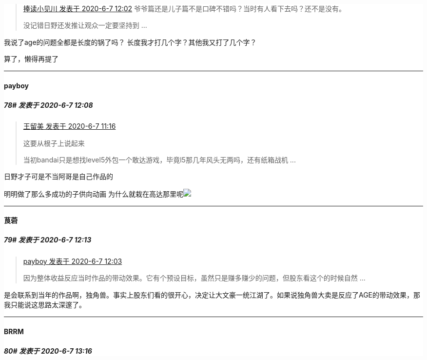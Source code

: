 

<blockquote><a href="httphttps://bbs.saraba1st.com/2b/forum.php?mod=redirect&amp;goto=findpost&amp;pid=47707800&amp;ptid=1940002" target="_blank">捧读小见川 发表于 2020-6-7 12:02</a>
爷爷篇还是儿子篇不是口碑不错吗？当时有人看下去吗？还不是没有。


没记错日野还发推让观众一定要坚持到 ...</blockquote>
我说了age的问题全都是长度的锅了吗？
长度我才打几个字？其他我又打了几个字？

算了，懒得再提了







*****

####  payboy  
##### 78#       发表于 2020-6-7 12:08



<blockquote><a href="httphttps://bbs.saraba1st.com/2b/forum.php?mod=redirect&amp;goto=findpost&amp;pid=47707351&amp;ptid=1940002" target="_blank">王留美 发表于 2020-6-7 11:16</a>

这要从根子上说起来

当初bandai只是想找level5外包一个敢达游戏，毕竟l5那几年风头无两吗，还有纸箱战机 ...</blockquote>
日野才子可是不当阿哥是自己作品的

明明做了那么多成功的子供向动画 为什么就栽在高达那里呢<img src="https://static.saraba1st.com/image/smiley/face2017/053.png" referrerpolicy="no-referrer">







*****

####  茛菪  
##### 79#       发表于 2020-6-7 12:13



<blockquote><a href="httphttps://bbs.saraba1st.com/2b/forum.php?mod=redirect&amp;goto=findpost&amp;pid=47707807&amp;ptid=1940002" target="_blank">payboy 发表于 2020-6-7 12:03</a>

因为整体收益反应当时作品的带动效果。它有个预设目标，虽然只是赚多赚少的问题，但股东看这个的时候自然 ...</blockquote>
是会联系到当年的作品啊，独角兽。事实上股东们看的很开心，决定让大文豪一统江湖了。如果说独角兽大卖是反应了AGE的带动效果，那我只能说这思路太深邃了。







*****

####  BRRM  
##### 80#       发表于 2020-6-7 13:16
